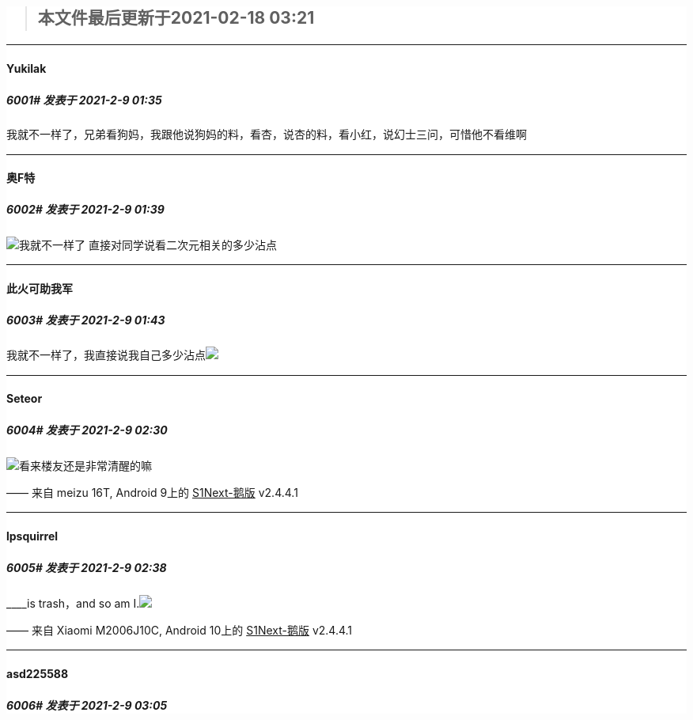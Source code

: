 > ## **本文件最后更新于2021-02-18 03:21** 


*****

####  Yukilak  
##### 6001#       发表于 2021-2-9 01:35


我就不一样了，兄弟看狗妈，我跟他说狗妈的料，看杏，说杏的料，看小红，说幻士三问，可惜他不看维啊


*****

####  奥F特  
##### 6002#       发表于 2021-2-9 01:39


<img src="https://static.saraba1st.com/image/smiley/face2017/067.png" referrerpolicy="no-referrer">我就不一样了 直接对同学说看二次元相关的多少沾点


*****

####  此火可助我军  
##### 6003#       发表于 2021-2-9 01:43


我就不一样了，我直接说我自己多少沾点<img src="https://static.saraba1st.com/image/smiley/face2017/067.png" referrerpolicy="no-referrer">


*****

####  Seteor  
##### 6004#       发表于 2021-2-9 02:30


<img src="https://static.saraba1st.com/image/smiley/face2017/067.png" referrerpolicy="no-referrer">看来楼友还是非常清醒的嘛

—— 来自 meizu 16T, Android 9上的 [S1Next-鹅版](https://github.com/ykrank/S1-Next/releases) v2.4.4.1


*****

####  lpsquirrel  
##### 6005#       发表于 2021-2-9 02:38


____is trash，and so am I.<img src="https://static.saraba1st.com/image/smiley/face2017/067.png" referrerpolicy="no-referrer">

—— 来自 Xiaomi M2006J10C, Android 10上的 [S1Next-鹅版](https://github.com/ykrank/S1-Next/releases) v2.4.4.1


*****

####  asd225588  
##### 6006#       发表于 2021-2-9 03:05
